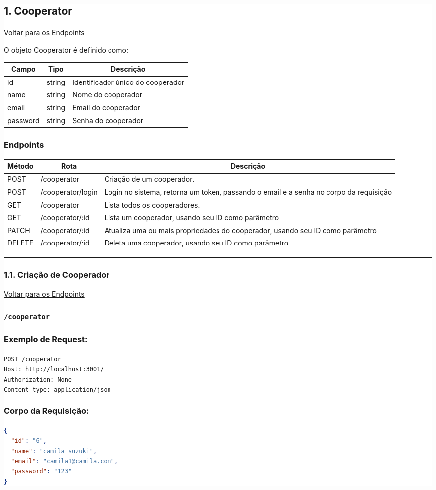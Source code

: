 
## 1. **Cooperator**

[ Voltar para os Endpoints ](#4-endpoints)

O objeto Cooperator é definido como:

| Campo    | Tipo   | Descrição                         |
| -------- | ------ | --------------------------------- |
| id       | string | Identificador único do cooperador |
| name     | string | Nome do cooperador                |
| email    | string | Email do cooperador               |
| password | string | Senha do cooperador               |

### Endpoints

| Método | Rota              | Descrição                                                                             |
| ------ | ----------------- | ------------------------------------------------------------------------------------- |
| POST   | /cooperator       | Criação de um cooperador.                                                             |
| POST   | /cooperator/login | Login no sistema, retorna um token, passando o email e a senha no corpo da requisição |
| GET    | /cooperator       | Lista todos os cooperadores.                                                          |
| GET    | /cooperator/:id   | Lista um cooperador, usando seu ID como parâmetro                                     |
| PATCH  | /cooperator/:id   | Atualiza uma ou mais propriedades do cooperador, usando seu ID como parâmetro         |
| DELETE | /cooperator/:id   | Deleta uma cooperador, usando seu ID como parâmetro                                   |

---

### 1.1. **Criação de Cooperador**

[ Voltar para os Endpoints ](#4-endpoints)

### `/cooperator`

### Exemplo de Request:

```
POST /cooperator
Host: http://localhost:3001/
Authorization: None
Content-type: application/json
```

### Corpo da Requisição:

```json
{
  "id": "6",
  "name": "camila suzuki",
  "email": "camila1@camila.com",
  "password": "123"
}
```
